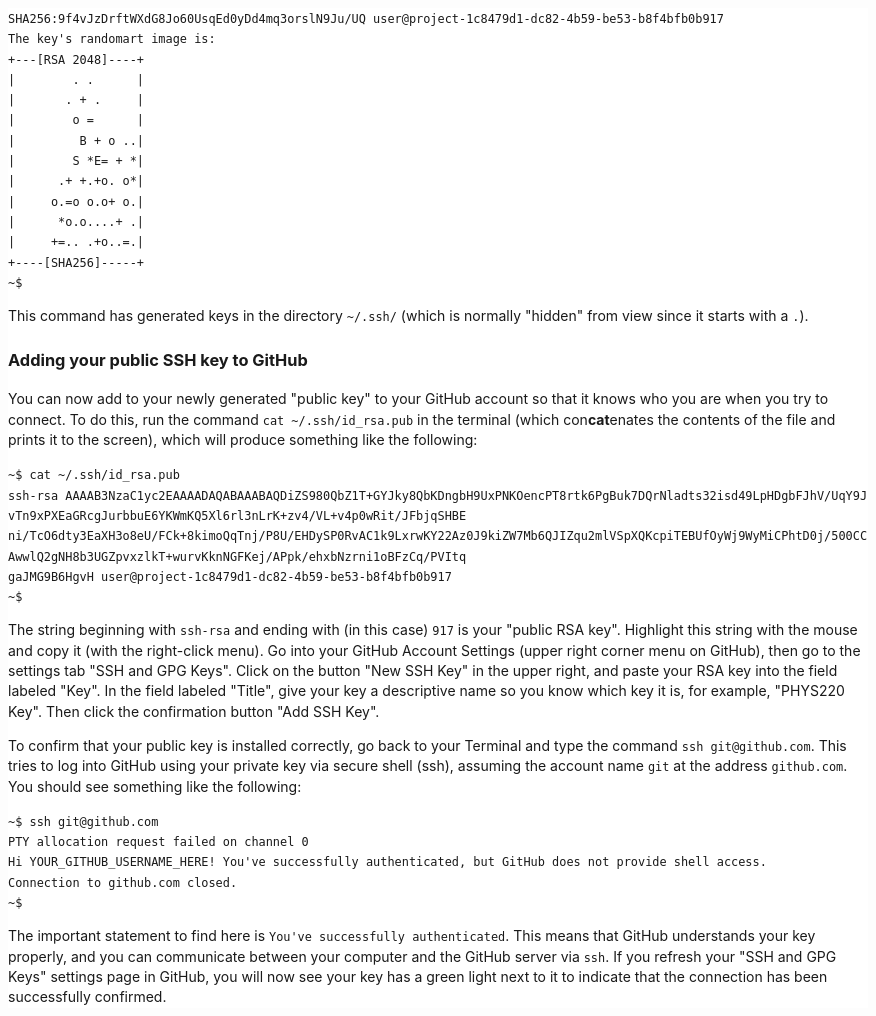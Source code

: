 ```
SHA256:9f4vJzDrftWXdG8Jo60UsqEd0yDd4mq3orslN9Ju/UQ user@project-1c8479d1-dc82-4b59-be53-b8f4bfb0b917
The key's randomart image is:
+---[RSA 2048]----+
|        . .      |
|       . + .     |
|        o =      |
|         B + o ..|
|        S *E= + *|
|      .+ +.+o. o*|
|     o.=o o.o+ o.|
|      *o.o....+ .|
|     +=.. .+o..=.|
+----[SHA256]-----+
~$
```
This command has generated keys in the directory `~/.ssh/` (which is normally "hidden" from view since it starts with a `.`). 

### Adding your public SSH key to GitHub

You can now add to your newly generated "public key" to your GitHub account so that it knows who you are when you try to connect. To do this, run the command `cat ~/.ssh/id_rsa.pub` in the terminal (which con**cat**enates the contents of the file and prints it to the screen), which will produce something like the following:
```
~$ cat ~/.ssh/id_rsa.pub
ssh-rsa AAAAB3NzaC1yc2EAAAADAQABAAABAQDiZS980QbZ1T+GYJky8QbKDngbH9UxPNKOencPT8rtk6PgBuk7DQrNladts32isd49LpHDgbFJhV/UqY9JvTn9xPXEaGRcgJurbbuE6YKWmKQ5Xl6rl3nLrK+zv4/VL+v4p0wRit/JFbjqSHBE
ni/TcO6dty3EaXH3o8eU/FCk+8kimoQqTnj/P8U/EHDySP0RvAC1k9LxrwKY22Az0J9kiZW7Mb6QJIZqu2mlVSpXQKcpiTEBUfOyWj9WyMiCPhtD0j/500CCAwwlQ2gNH8b3UGZpvxzlkT+wurvKknNGFKej/APpk/ehxbNzrni1oBFzCq/PVItq
gaJMG9B6HgvH user@project-1c8479d1-dc82-4b59-be53-b8f4bfb0b917
~$
```
The string beginning with `ssh-rsa` and ending with (in this case) `917` is your "public RSA key". Highlight this string with the mouse and copy it (with the right-click menu). Go into your GitHub Account Settings (upper right corner menu on GitHub), then go to the settings tab "SSH and GPG Keys". Click on the button "New SSH Key" in the upper right, and paste your RSA key into the field labeled "Key". In the field labeled "Title", give your key a descriptive name so you know which key it is, for example, "PHYS220 Key". Then click the confirmation button "Add SSH Key".

To confirm that your public key is installed correctly, go back to your Terminal and type the command `ssh git@github.com`. This tries to log into GitHub using your private key via secure shell (ssh), assuming the account name `git` at the address `github.com`. You should see something like the following:
```
~$ ssh git@github.com
PTY allocation request failed on channel 0
Hi YOUR_GITHUB_USERNAME_HERE! You've successfully authenticated, but GitHub does not provide shell access.
Connection to github.com closed.
~$
```
The important statement to find here is `You've successfully authenticated`. This means that GitHub understands your key properly, and you can communicate between your computer and the GitHub server via `ssh`.  If you refresh your "SSH and GPG Keys" settings page in GitHub, you will now see your key has a green light next to it to indicate that the connection has been successfully confirmed.
